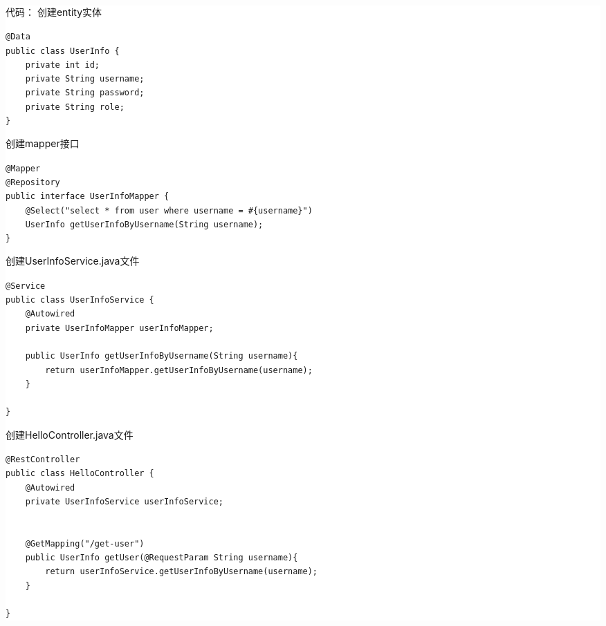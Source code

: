代码：
创建entity实体

```
@Data
public class UserInfo {
    private int id;
    private String username;
    private String password;
    private String role;
}

```


创建mapper接口

```
@Mapper
@Repository
public interface UserInfoMapper {
    @Select("select * from user where username = #{username}")
    UserInfo getUserInfoByUsername(String username);
}
```


创建UserInfoService.java文件

```
@Service
public class UserInfoService {
    @Autowired
    private UserInfoMapper userInfoMapper;

    public UserInfo getUserInfoByUsername(String username){
        return userInfoMapper.getUserInfoByUsername(username);
    }

}
```


创建HelloController.java文件

```
@RestController
public class HelloController {
    @Autowired
    private UserInfoService userInfoService;
    

    @GetMapping("/get-user")
    public UserInfo getUser(@RequestParam String username){
        return userInfoService.getUserInfoByUsername(username);
    }

}
```
